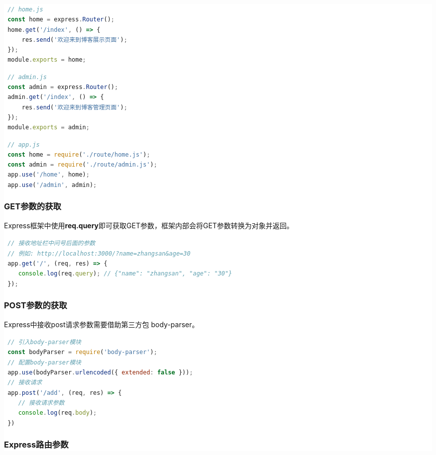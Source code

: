 ```js
 // home.js
 const home = express.Router(); 
 home.get('/index', () => {
     res.send('欢迎来到博客展示页面');
 });
 module.exports = home;
```

```js
 // admin.js
 const admin = express.Router();
 admin.get('/index', () => {
     res.send('欢迎来到博客管理页面');
 });
 module.exports = admin;
```

```js
 // app.js
 const home = require('./route/home.js');
 const admin = require('./route/admin.js');
 app.use('/home', home);
 app.use('/admin', admin);
```

### GET参数的获取

Express框架中使用**req.query**即可获取GET参数，框架内部会将GET参数转换为对象并返回。

```js
 // 接收地址栏中问号后面的参数
 // 例如: http://localhost:3000/?name=zhangsan&age=30
 app.get('/', (req, res) => {
    console.log(req.query); // {"name": "zhangsan", "age": "30"}
 });
```

### POST参数的获取

Express中接收post请求参数需要借助第三方包 body-parser。

```js
 // 引入body-parser模块
 const bodyParser = require('body-parser');
 // 配置body-parser模块
 app.use(bodyParser.urlencoded({ extended: false }));
 // 接收请求
 app.post('/add', (req, res) => {
    // 接收请求参数
    console.log(req.body);
 }) 
```

### Express路由参数
